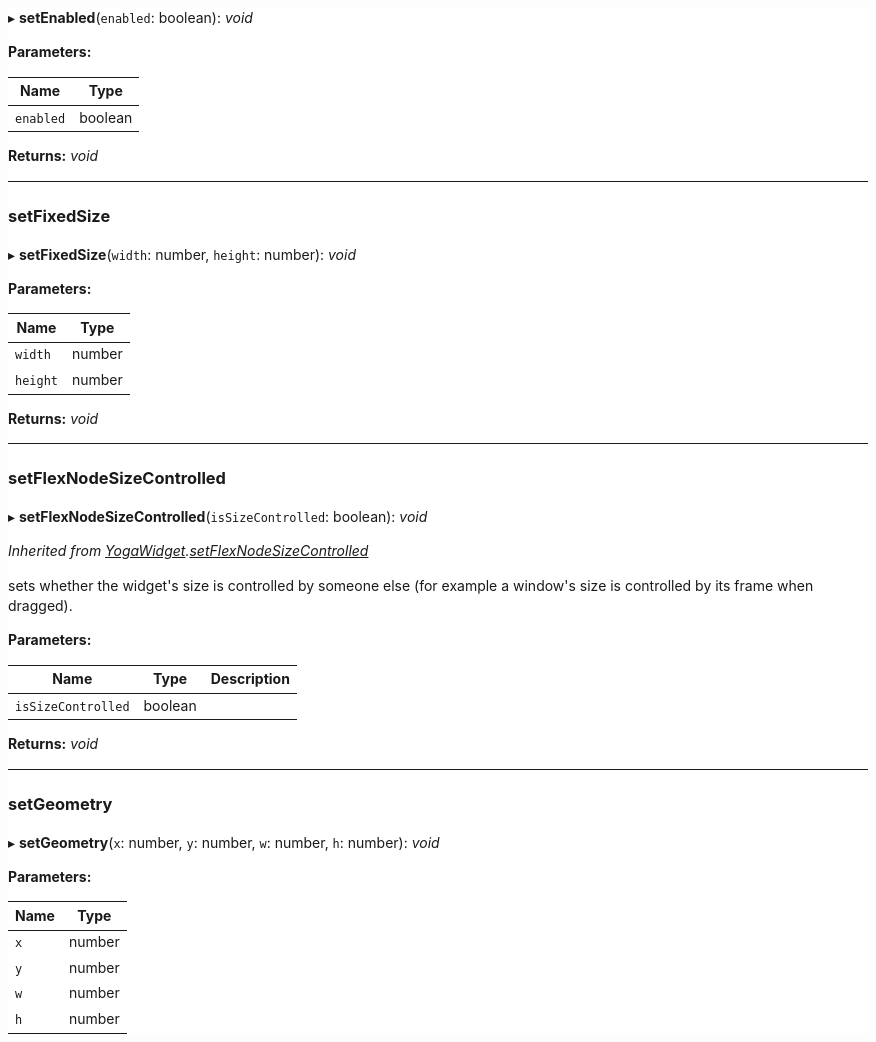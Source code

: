 ▸ **setEnabled**(`enabled`: boolean): *void*

**Parameters:**

Name | Type |
------ | ------ |
`enabled` | boolean |

**Returns:** *void*

___

###  setFixedSize

▸ **setFixedSize**(`width`: number, `height`: number): *void*

**Parameters:**

Name | Type |
------ | ------ |
`width` | number |
`height` | number |

**Returns:** *void*

___

###  setFlexNodeSizeControlled

▸ **setFlexNodeSizeControlled**(`isSizeControlled`: boolean): *void*

*Inherited from [YogaWidget](yogawidget.md).[setFlexNodeSizeControlled](yogawidget.md#setflexnodesizecontrolled)*

sets whether the widget's size is controlled by someone else (for example a window's size is controlled by its frame when dragged).

**Parameters:**

Name | Type | Description |
------ | ------ | ------ |
`isSizeControlled` | boolean |   |

**Returns:** *void*

___

###  setGeometry

▸ **setGeometry**(`x`: number, `y`: number, `w`: number, `h`: number): *void*

**Parameters:**

Name | Type |
------ | ------ |
`x` | number |
`y` | number |
`w` | number |
`h` | number |

